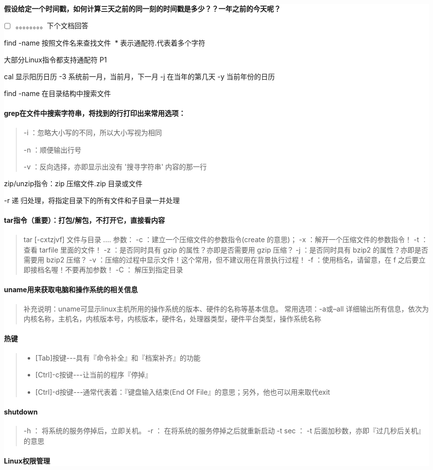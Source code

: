 **假设给定一个时间戳，如何计算三天之前的同一刻的时间戳是多少？？一年之前的今天呢？**

- [ ] 。。。。。。。。下个文档回答

find -name   按照文件名来查找文件  \* 表示通配符.代表着多个字符

大部分Linux指令都支持通配符  P1

cal   显示阳历日历  -3 系统前一月，当前月，下一月      -j  在当年的第几天    -y  当前年份的日历

find -name  在目录结构中搜索文件

#### **grep在文件中搜索字符串，将找到的行打印出来常用选项：**

> -i ：忽略大小写的不同，所以大小写视为相同
>
> -n ：顺便输出行号
>
> -v ：反向选择，亦即显示出没有 '搜寻字符串' 内容的那一行
>

zip/unzip指令：zip 压缩文件.zip 目录或文件

-r 递 归处理，将指定目录下的所有文件和子目录一并处理

#### tar指令（重要）：打包/解包，不打开它，直接看内容

> tar [-cxtzjvf] 文件与目录 .... 参数：
> -c ：建立一个压缩文件的参数指令(create 的意思)；
> -x ：解开一个压缩文件的参数指令！
> -t ：查看 tarfile 里面的文件！
> -z ：是否同时具有 gzip 的属性？亦即是否需要用 gzip 压缩？
> -j ：是否同时具有 bzip2 的属性？亦即是否需要用 bzip2 压缩？
> -v ：压缩的过程中显示文件！这个常用，但不建议用在背景执行过程！
> -f ：使用档名，请留意，在 f 之后要立即接档名喔！不要再加参数！
> -C ： 解压到指定目录

#### uname用来获取电脑和操作系统的相关信息

> 补充说明：uname可显示linux主机所用的操作系统的版本、硬件的名称等基本信息。
> 常用选项：-a或–all 详细输出所有信息，依次为内核名称，主机名，内核版本号，内核版本，硬件名，处理器类型，硬件平台类型，操作系统名称

#### 热键

> - [Tab]按键---具有『命令补全』和『档案补齐』的功能
>
> - [Ctrl]-c按键---让当前的程序『停掉』
> - [Ctrl]-d按键---通常代表着：『键盘输入结束(End Of File』的意思；另外，他也可以用来取代exit

#### shutdown 

> -h ： 将系统的服务停掉后，立即关机。
> -r ： 在将系统的服务停掉之后就重新启动
> -t sec ： -t 后面加秒数，亦即『过几秒后关机』的意思

#### Linux权限管理
